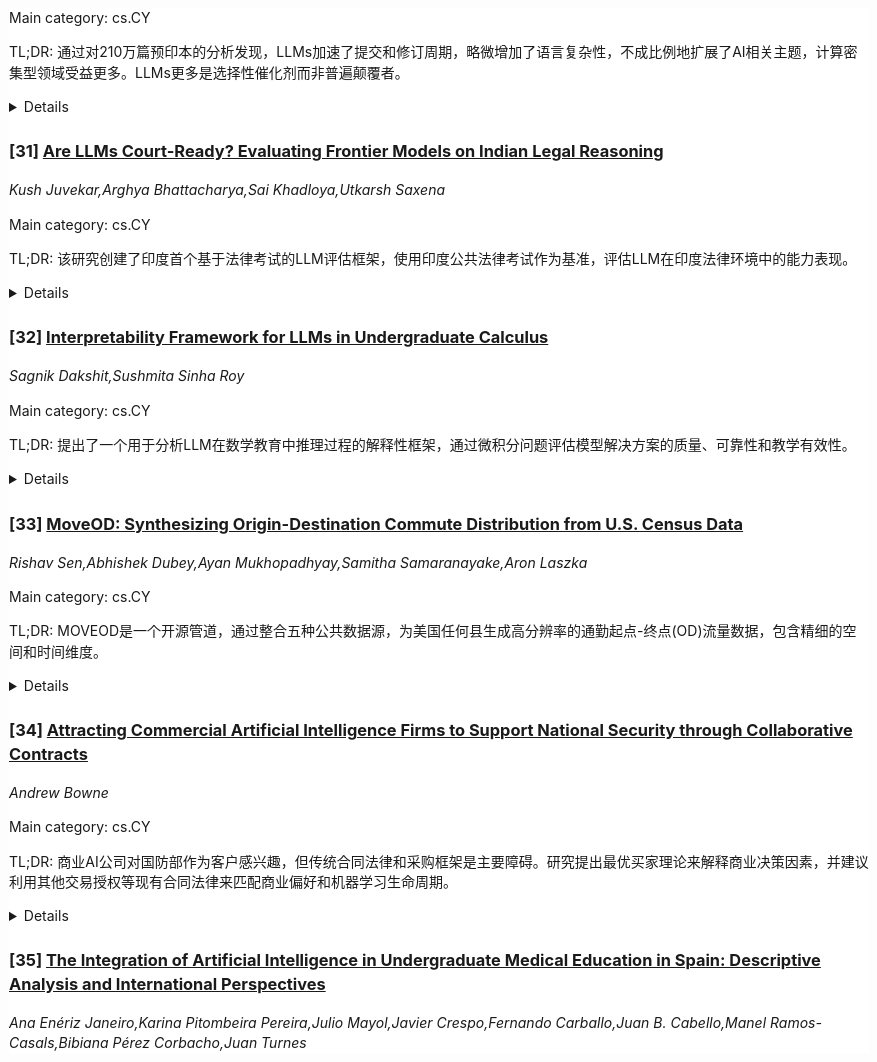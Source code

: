 Main category: cs.CY

TL;DR: 通过对210万篇预印本的分析发现，LLMs加速了提交和修订周期，略微增加了语言复杂性，不成比例地扩展了AI相关主题，计算密集型领域受益更多。LLMs更多是选择性催化剂而非普遍颠覆者。


<details><summary>Details</summary></details>


### [31] [Are LLMs Court-Ready? Evaluating Frontier Models on Indian Legal Reasoning](https://arxiv.org/abs/2510.17900)
*Kush Juvekar,Arghya Bhattacharya,Sai Khadloya,Utkarsh Saxena*

Main category: cs.CY

TL;DR: 该研究创建了印度首个基于法律考试的LLM评估框架，使用印度公共法律考试作为基准，评估LLM在印度法律环境中的能力表现。


<details><summary>Details</summary></details>


### [32] [Interpretability Framework for LLMs in Undergraduate Calculus](https://arxiv.org/abs/2510.17910)
*Sagnik Dakshit,Sushmita Sinha Roy*

Main category: cs.CY

TL;DR: 提出了一个用于分析LLM在数学教育中推理过程的解释性框架，通过微积分问题评估模型解决方案的质量、可靠性和教学有效性。


<details><summary>Details</summary></details>


### [33] [MoveOD: Synthesizing Origin-Destination Commute Distribution from U.S. Census Data](https://arxiv.org/abs/2510.18858)
*Rishav Sen,Abhishek Dubey,Ayan Mukhopadhyay,Samitha Samaranayake,Aron Laszka*

Main category: cs.CY

TL;DR: MOVEOD是一个开源管道，通过整合五种公共数据源，为美国任何县生成高分辨率的通勤起点-终点(OD)流量数据，包含精细的空间和时间维度。


<details><summary>Details</summary></details>


### [34] [Attracting Commercial Artificial Intelligence Firms to Support National Security through Collaborative Contracts](https://arxiv.org/abs/2510.17931)
*Andrew Bowne*

Main category: cs.CY

TL;DR: 商业AI公司对国防部作为客户感兴趣，但传统合同法律和采购框架是主要障碍。研究提出最优买家理论来解释商业决策因素，并建议利用其他交易授权等现有合同法律来匹配商业偏好和机器学习生命周期。


<details><summary>Details</summary></details>


### [35] [The Integration of Artificial Intelligence in Undergraduate Medical Education in Spain: Descriptive Analysis and International Perspectives](https://arxiv.org/abs/2510.17938)
*Ana Enériz Janeiro,Karina Pitombeira Pereira,Julio Mayol,Javier Crespo,Fernando Carballo,Juan B. Cabello,Manel Ramos-Casals,Bibiana Pérez Corbacho,Juan Turnes*
